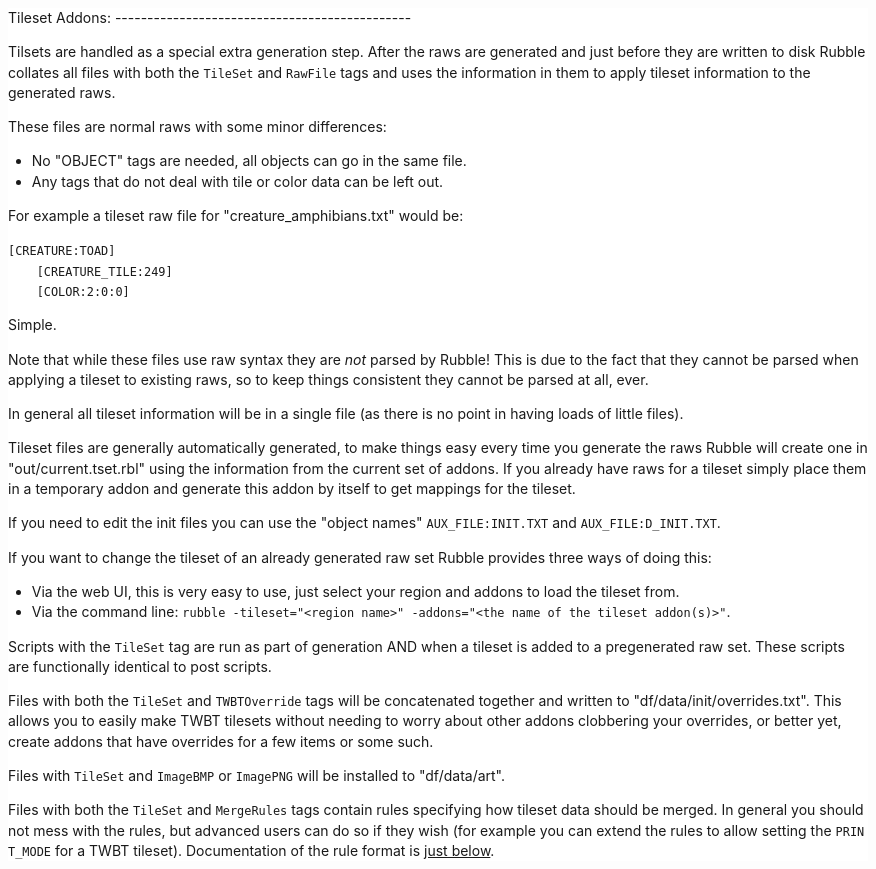 <div id="TilesetAddon"></div>
Tileset Addons:
----------------------------------------------

Tilsets are handled as a special extra generation step. After the raws are generated and just
before they are written to disk Rubble collates all files with both the `TileSet` and `RawFile` tags
and uses the information in them to apply tileset information to the generated raws.

These files are normal raws with some minor differences:

* No "OBJECT" tags are needed, all objects can go in the same file.
* Any tags that do not deal with tile or color data can be left out.

For example a tileset raw file for "creature_amphibians.txt" would be:

	[CREATURE:TOAD]
		[CREATURE_TILE:249]
		[COLOR:2:0:0]

Simple.

Note that while these files use raw syntax they are *not* parsed by Rubble! This is due to the
fact that they cannot be parsed when applying a tileset to existing raws, so to keep things
consistent they cannot be parsed at all, ever.

In general all tileset information will be in a single file (as there is no point in having
loads of little files).

Tileset files are generally automatically generated, to make things easy every time you generate
the raws Rubble will create one in "out/current.tset.rbl" using the information from the current
set of addons. If you already have raws for a tileset simply place them in a temporary addon
and generate this addon by itself to get mappings for the tileset.

If you need to edit the init files you can use the "object names" `AUX_FILE:INIT.TXT` and
`AUX_FILE:D_INIT.TXT`.

If you want to change the tileset of an already generated raw set Rubble provides three ways
of doing this:

* Via the web UI, this is very easy to use, just select your region and addons to load the tileset from.
* Via the command line: `rubble -tileset="<region name>" -addons="<the name of the tileset addon(s)>"`.

Scripts with the `TileSet` tag are run as part of generation AND when a tileset is
added to a pregenerated raw set. These scripts are functionally identical to post scripts.

Files with both the `TileSet` and `TWBTOverride` tags will be concatenated together and written to
"df/data/init/overrides.txt". This allows you to easily make TWBT tilesets without needing to worry
about other addons clobbering your overrides, or better yet, create addons that have overrides for a
few items or some such.

Files with `TileSet` and `ImageBMP` or `ImagePNG` will be installed to "df/data/art".

Files with both the `TileSet` and `MergeRules` tags contain rules specifying how tileset data
should be merged. In general you should not mess with the rules, but advanced users can do so if
they wish (for example you can extend the rules to allow setting the `PRINT_MODE` for a TWBT
tileset). Documentation of the rule format is [just below](#MergeRules).

